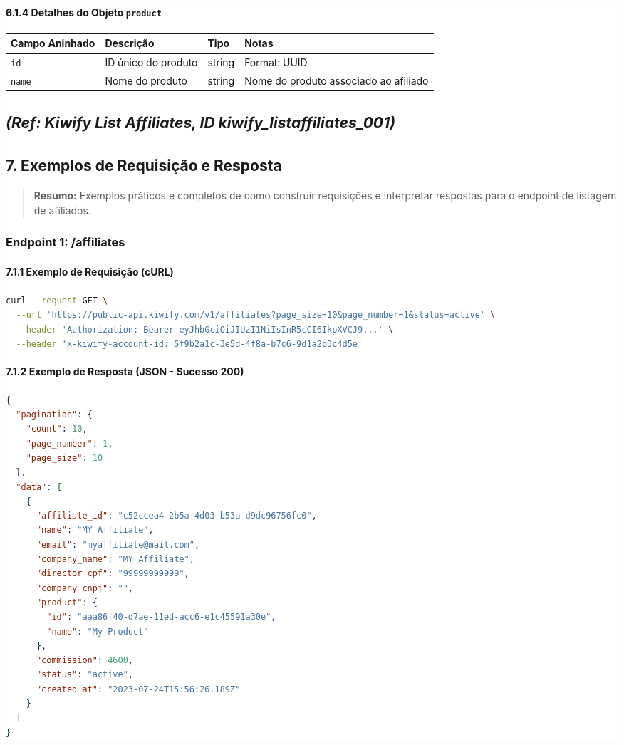 
#### 6.1.4 Detalhes do Objeto `product`


| Campo Aninhado    | Descrição | Tipo | Notas |
| :---------------- | :-------- | :--- | :---- |
| `id`              | ID único do produto | string | Format: UUID |
| `name`            | Nome do produto | string | Nome do produto associado ao afiliado |


*(Ref: Kiwify List Affiliates, ID kiwify_listaffiliates_001)*
---


## 7. Exemplos de Requisição e Resposta


> **Resumo:** Exemplos práticos e completos de como construir requisições e interpretar respostas para o endpoint de listagem de afiliados.


### Endpoint 1: /affiliates


#### 7.1.1 Exemplo de Requisição (cURL)


```bash
curl --request GET \
  --url 'https://public-api.kiwify.com/v1/affiliates?page_size=10&page_number=1&status=active' \
  --header 'Authorization: Bearer eyJhbGciOiJIUzI1NiIsInR5cCI6IkpXVCJ9...' \
  --header 'x-kiwify-account-id: 5f9b2a1c-3e5d-4f8a-b7c6-9d1a2b3c4d5e'
```


#### 7.1.2 Exemplo de Resposta (JSON - Sucesso 200)


```json
{
  "pagination": {
    "count": 10,
    "page_number": 1,
    "page_size": 10
  },
  "data": [
    {
      "affiliate_id": "c52ccea4-2b5a-4d03-b53a-d9dc96756fc0",
      "name": "MY Affiliate",
      "email": "myaffiliate@mail.com",
      "company_name": "MY Affiliate",
      "director_cpf": "99999999999",
      "company_cnpj": "",
      "product": {
        "id": "aaa86f40-d7ae-11ed-acc6-e1c45591a30e",
        "name": "My Product"
      },
      "commission": 4600,
      "status": "active",
      "created_at": "2023-07-24T15:56:26.189Z"
    }
  ]
}
```
